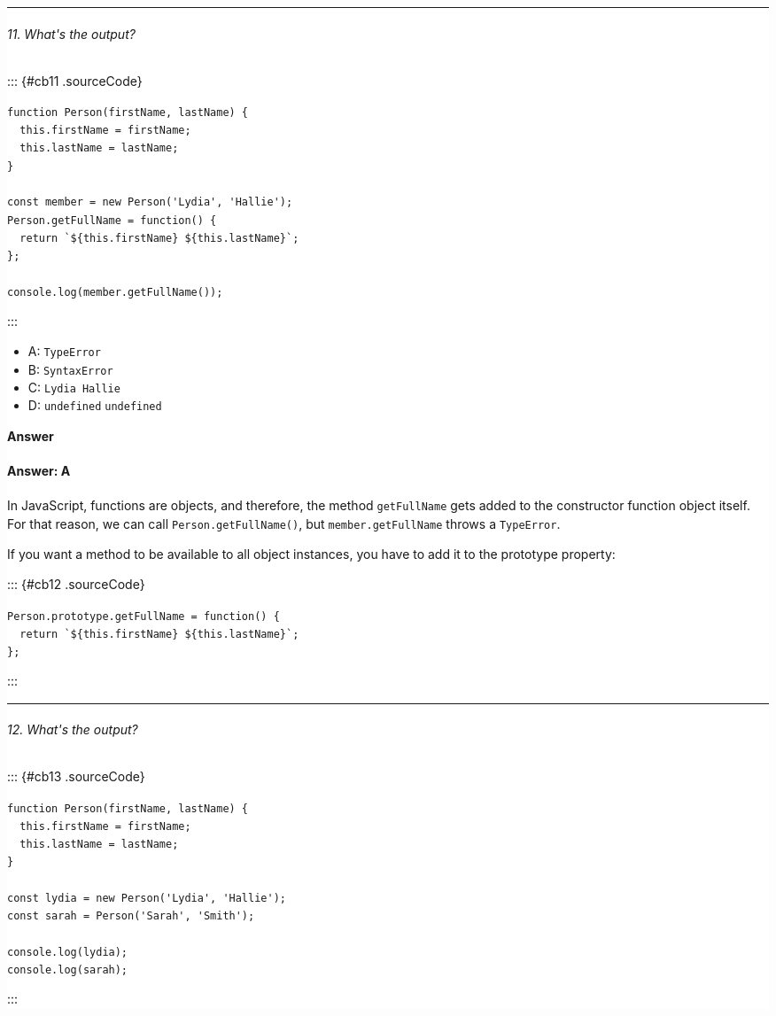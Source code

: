 ------------------------------------------------------------------------

###### 11. What's the output?

::: {#cb11 .sourceCode}
``` {.sourceCode .javascript}
function Person(firstName, lastName) {
  this.firstName = firstName;
  this.lastName = lastName;
}

const member = new Person('Lydia', 'Hallie');
Person.getFullName = function() {
  return `${this.firstName} ${this.lastName}`;
};

console.log(member.getFullName());
```
:::

-   A: `TypeError`
-   B: `SyntaxError`
-   C: `Lydia Hallie`
-   D: `undefined` `undefined`

**Answer**

#### Answer: A

In JavaScript, functions are objects, and therefore, the method
`getFullName` gets added to the constructor function object itself. For
that reason, we can call `Person.getFullName()`, but
`member.getFullName` throws a `TypeError`.

If you want a method to be available to all object instances, you have
to add it to the prototype property:

::: {#cb12 .sourceCode}
``` {.sourceCode .js}
Person.prototype.getFullName = function() {
  return `${this.firstName} ${this.lastName}`;
};
```
:::

------------------------------------------------------------------------

###### 12. What's the output?

::: {#cb13 .sourceCode}
``` {.sourceCode .javascript}
function Person(firstName, lastName) {
  this.firstName = firstName;
  this.lastName = lastName;
}

const lydia = new Person('Lydia', 'Hallie');
const sarah = Person('Sarah', 'Smith');

console.log(lydia);
console.log(sarah);
```
:::
